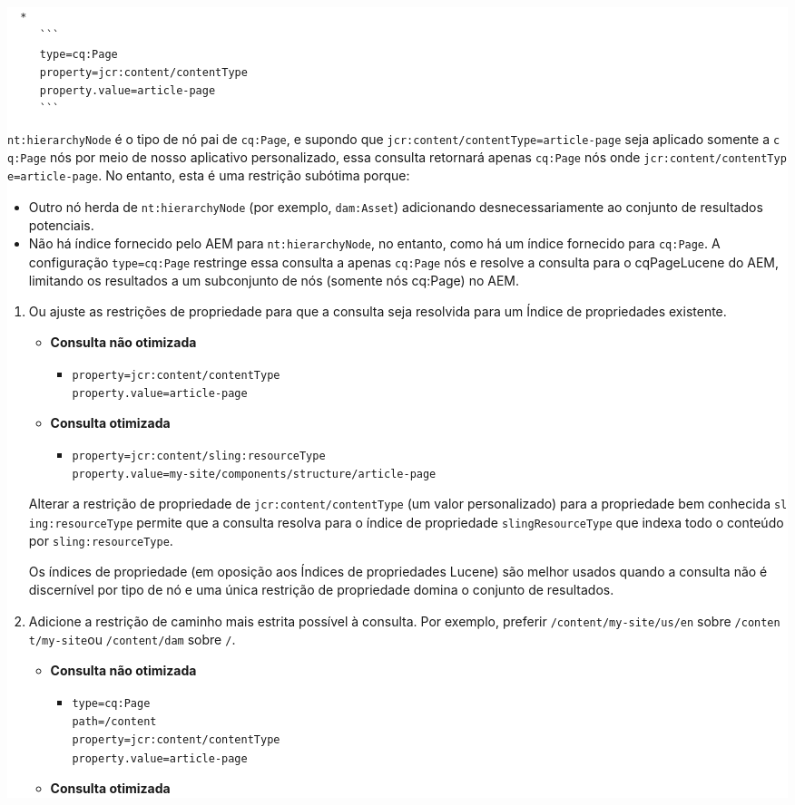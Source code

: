       * 
         ```
         type=cq:Page
         property=jcr:content/contentType
         property.value=article-page
         ```
   `nt:hierarchyNode` é o tipo de nó pai de `cq:Page`, e supondo que `jcr:content/contentType=article-page` seja aplicado somente a `cq:Page` nós por meio de nosso aplicativo personalizado, essa consulta retornará apenas `cq:Page` nós onde `jcr:content/contentType=article-page`. No entanto, esta é uma restrição subótima porque:

   * Outro nó herda de `nt:hierarchyNode` (por exemplo, `dam:Asset`) adicionando desnecessariamente ao conjunto de resultados potenciais.
   * Não há índice fornecido pelo AEM para `nt:hierarchyNode`, no entanto, como há um índice fornecido para `cq:Page`.
   A configuração `type=cq:Page` restringe essa consulta a apenas `cq:Page` nós e resolve a consulta para o cqPageLucene do AEM, limitando os resultados a um subconjunto de nós (somente nós cq:Page) no AEM.

1. Ou ajuste as restrições de propriedade para que a consulta seja resolvida para um Índice de propriedades existente.

   * **Consulta não otimizada**

      * 
         ```
         property=jcr:content/contentType
         property.value=article-page
         ```
   * **Consulta otimizada**

      * 
         ```
         property=jcr:content/sling:resourceType
         property.value=my-site/components/structure/article-page
         ```
   Alterar a restrição de propriedade de `jcr:content/contentType` (um valor personalizado) para a propriedade bem conhecida `sling:resourceType` permite que a consulta resolva para o índice de propriedade `slingResourceType` que indexa todo o conteúdo por `sling:resourceType`.

   Os índices de propriedade (em oposição aos Índices de propriedades Lucene) são melhor usados quando a consulta não é discernível por tipo de nó e uma única restrição de propriedade domina o conjunto de resultados.

1. Adicione a restrição de caminho mais estrita possível à consulta. Por exemplo, preferir `/content/my-site/us/en` sobre `/content/my-site`ou `/content/dam` sobre `/`.

   * **Consulta não otimizada**

      * 
         ```
         type=cq:Page
         path=/content
         property=jcr:content/contentType
         property.value=article-page
         ```
   * **Consulta otimizada**
